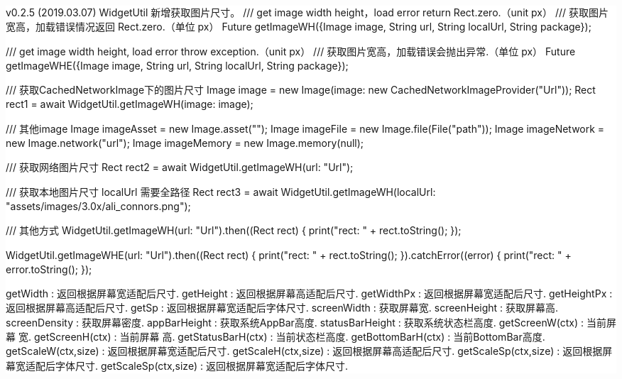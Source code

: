 v0.2.5 (2019.03.07)
WidgetUtil 新增获取图片尺寸。
/// get image width height，load error return Rect.zero.（unit px）
/// 获取图片宽高，加载错误情况返回 Rect.zero.（单位 px）
Future getImageWH({Image image, String url, String localUrl, String package});

/// get image width height, load error throw exception.（unit px）
/// 获取图片宽高，加载错误会抛出异常.（单位 px）
Future getImageWHE({Image image, String url, String localUrl, String package});

/// 获取CachedNetworkImage下的图片尺寸
Image image = new Image(image: new CachedNetworkImageProvider("Url"));
Rect rect1 = await WidgetUtil.getImageWH(image: image);

/// 其他image
Image imageAsset = new Image.asset("");
Image imageFile = new Image.file(File("path"));
Image imageNetwork = new Image.network("url");
Image imageMemory = new Image.memory(null);

/// 获取网络图片尺寸
Rect rect2 = await WidgetUtil.getImageWH(url: "Url");

/// 获取本地图片尺寸 localUrl 需要全路径
Rect rect3 = await WidgetUtil.getImageWH(localUrl: "assets/images/3.0x/ali_connors.png");

/// 其他方式
WidgetUtil.getImageWH(url: "Url").then((Rect rect) {
  print("rect: " + rect.toString();
});

WidgetUtil.getImageWHE(url: "Url").then((Rect rect) {
  print("rect: " + rect.toString();
}).catchError((error) {
  print("rect: " + error.toString();
});

getWidth                  : 返回根据屏幕宽适配后尺寸.
getHeight                 : 返回根据屏幕高适配后尺寸.
getWidthPx                : 返回根据屏幕宽适配后尺寸.
getHeightPx               : 返回根据屏幕高适配后尺寸.
getSp                     : 返回根据屏幕宽适配后字体尺寸.
screenWidth               : 获取屏幕宽.
screenHeight              : 获取屏幕高.
screenDensity             : 获取屏幕密度.
appBarHeight              : 获取系统AppBar高度.
statusBarHeight           : 获取系统状态栏高度.
getScreenW(ctx)           : 当前屏幕 宽.
getScreenH(ctx)           : 当前屏幕 高.
getStatusBarH(ctx)        : 当前状态栏高度.
getBottomBarH(ctx)        : 当前BottomBar高度.
getScaleW(ctx,size)       : 返回根据屏幕宽适配后尺寸.
getScaleH(ctx,size)       : 返回根据屏幕高适配后尺寸.
getScaleSp(ctx,size)      : 返回根据屏幕宽适配后字体尺寸.
getScaleSp(ctx,size)      : 返回根据屏幕宽适配后字体尺寸.
